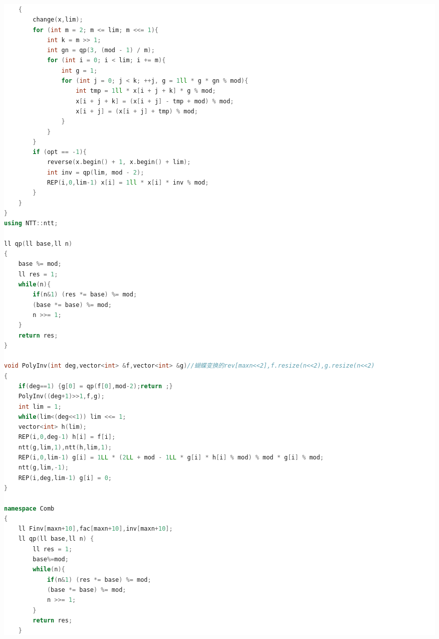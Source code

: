 ```cpp
    {
        change(x,lim);
        for (int m = 2; m <= lim; m <<= 1){
            int k = m >> 1;
            int gn = qp(3, (mod - 1) / m);
            for (int i = 0; i < lim; i += m){
                int g = 1;
                for (int j = 0; j < k; ++j, g = 1ll * g * gn % mod){
                    int tmp = 1ll * x[i + j + k] * g % mod;
                    x[i + j + k] = (x[i + j] - tmp + mod) % mod;
                    x[i + j] = (x[i + j] + tmp) % mod;
                }
            }
        }
        if (opt == -1){
            reverse(x.begin() + 1, x.begin() + lim);
            int inv = qp(lim, mod - 2);
            REP(i,0,lim-1) x[i] = 1ll * x[i] * inv % mod;
        }
    }
}
using NTT::ntt;

ll qp(ll base,ll n)
{
    base %= mod;
    ll res = 1;
    while(n){
        if(n&1) (res *= base) %= mod;
        (base *= base) %= mod;
        n >>= 1;
    }
    return res;
}

void PolyInv(int deg,vector<int> &f,vector<int> &g)//蝴蝶变换的rev[maxn<<2],f.resize(n<<2),g.resize(n<<2)
{
    if(deg==1) {g[0] = qp(f[0],mod-2);return ;}
    PolyInv((deg+1)>>1,f,g);
    int lim = 1;
    while(lim<(deg<<1)) lim <<= 1;
    vector<int> h(lim);
    REP(i,0,deg-1) h[i] = f[i];
    ntt(g,lim,1),ntt(h,lim,1);
    REP(i,0,lim-1) g[i] = 1LL * (2LL + mod - 1LL * g[i] * h[i] % mod) % mod * g[i] % mod;
    ntt(g,lim,-1);
    REP(i,deg,lim-1) g[i] = 0;
}

namespace Comb
{
    ll Finv[maxn+10],fac[maxn+10],inv[maxn+10];
    ll qp(ll base,ll n) {
        ll res = 1;
        base%=mod;
        while(n){
            if(n&1) (res *= base) %= mod;
            (base *= base) %= mod;
            n >>= 1;
        }
        return res;
    }
```